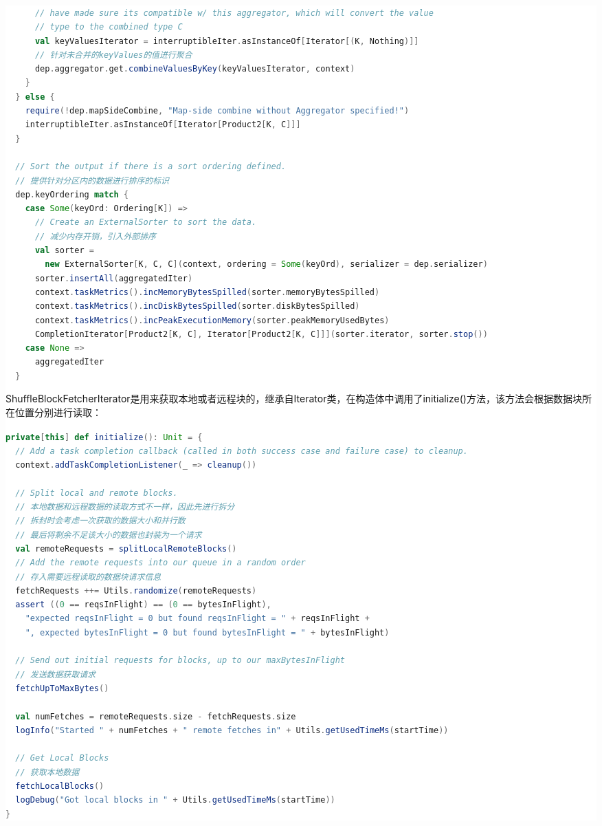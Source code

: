 ```scala
      // have made sure its compatible w/ this aggregator, which will convert the value
      // type to the combined type C
      val keyValuesIterator = interruptibleIter.asInstanceOf[Iterator[(K, Nothing)]]
      // 针对未合并的keyValues的值进行聚合
      dep.aggregator.get.combineValuesByKey(keyValuesIterator, context)
    }
  } else {
    require(!dep.mapSideCombine, "Map-side combine without Aggregator specified!")
    interruptibleIter.asInstanceOf[Iterator[Product2[K, C]]]
  }

  // Sort the output if there is a sort ordering defined.
  // 提供针对分区内的数据进行排序的标识
  dep.keyOrdering match {
    case Some(keyOrd: Ordering[K]) =>
      // Create an ExternalSorter to sort the data.
      // 减少内存开销，引入外部排序
      val sorter =
        new ExternalSorter[K, C, C](context, ordering = Some(keyOrd), serializer = dep.serializer)
      sorter.insertAll(aggregatedIter)
      context.taskMetrics().incMemoryBytesSpilled(sorter.memoryBytesSpilled)
      context.taskMetrics().incDiskBytesSpilled(sorter.diskBytesSpilled)
      context.taskMetrics().incPeakExecutionMemory(sorter.peakMemoryUsedBytes)
      CompletionIterator[Product2[K, C], Iterator[Product2[K, C]]](sorter.iterator, sorter.stop())
    case None =>
      aggregatedIter
  }
```

ShuffleBlockFetcherIterator是用来获取本地或者远程块的，继承自Iterator类，在构造体中调用了initialize()方法，该方法会根据数据块所在位置分别进行读取：

```scala
private[this] def initialize(): Unit = {
  // Add a task completion callback (called in both success case and failure case) to cleanup.
  context.addTaskCompletionListener(_ => cleanup())

  // Split local and remote blocks.
  // 本地数据和远程数据的读取方式不一样，因此先进行拆分
  // 拆封时会考虑一次获取的数据大小和并行数
  // 最后将剩余不足该大小的数据也封装为一个请求
  val remoteRequests = splitLocalRemoteBlocks()
  // Add the remote requests into our queue in a random order
  // 存入需要远程读取的数据块请求信息
  fetchRequests ++= Utils.randomize(remoteRequests)
  assert ((0 == reqsInFlight) == (0 == bytesInFlight),
    "expected reqsInFlight = 0 but found reqsInFlight = " + reqsInFlight +
    ", expected bytesInFlight = 0 but found bytesInFlight = " + bytesInFlight)

  // Send out initial requests for blocks, up to our maxBytesInFlight
  // 发送数据获取请求
  fetchUpToMaxBytes()

  val numFetches = remoteRequests.size - fetchRequests.size
  logInfo("Started " + numFetches + " remote fetches in" + Utils.getUsedTimeMs(startTime))

  // Get Local Blocks
  // 获取本地数据
  fetchLocalBlocks()
  logDebug("Got local blocks in " + Utils.getUsedTimeMs(startTime))
}
```
